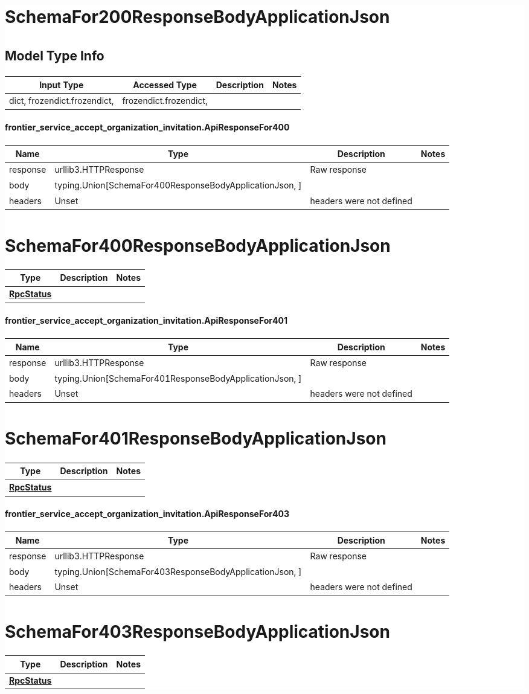 # SchemaFor200ResponseBodyApplicationJson

## Model Type Info
Input Type | Accessed Type | Description | Notes
------------ | ------------- | ------------- | -------------
dict, frozendict.frozendict,  | frozendict.frozendict,  |  | 

#### frontier_service_accept_organization_invitation.ApiResponseFor400
Name | Type | Description  | Notes
------------- | ------------- | ------------- | -------------
response | urllib3.HTTPResponse | Raw response |
body | typing.Union[SchemaFor400ResponseBodyApplicationJson, ] |  |
headers | Unset | headers were not defined |

# SchemaFor400ResponseBodyApplicationJson
Type | Description  | Notes
------------- | ------------- | -------------
[**RpcStatus**](../../models/RpcStatus.md) |  | 


#### frontier_service_accept_organization_invitation.ApiResponseFor401
Name | Type | Description  | Notes
------------- | ------------- | ------------- | -------------
response | urllib3.HTTPResponse | Raw response |
body | typing.Union[SchemaFor401ResponseBodyApplicationJson, ] |  |
headers | Unset | headers were not defined |

# SchemaFor401ResponseBodyApplicationJson
Type | Description  | Notes
------------- | ------------- | -------------
[**RpcStatus**](../../models/RpcStatus.md) |  | 


#### frontier_service_accept_organization_invitation.ApiResponseFor403
Name | Type | Description  | Notes
------------- | ------------- | ------------- | -------------
response | urllib3.HTTPResponse | Raw response |
body | typing.Union[SchemaFor403ResponseBodyApplicationJson, ] |  |
headers | Unset | headers were not defined |

# SchemaFor403ResponseBodyApplicationJson
Type | Description  | Notes
------------- | ------------- | -------------
[**RpcStatus**](../../models/RpcStatus.md) |  | 
